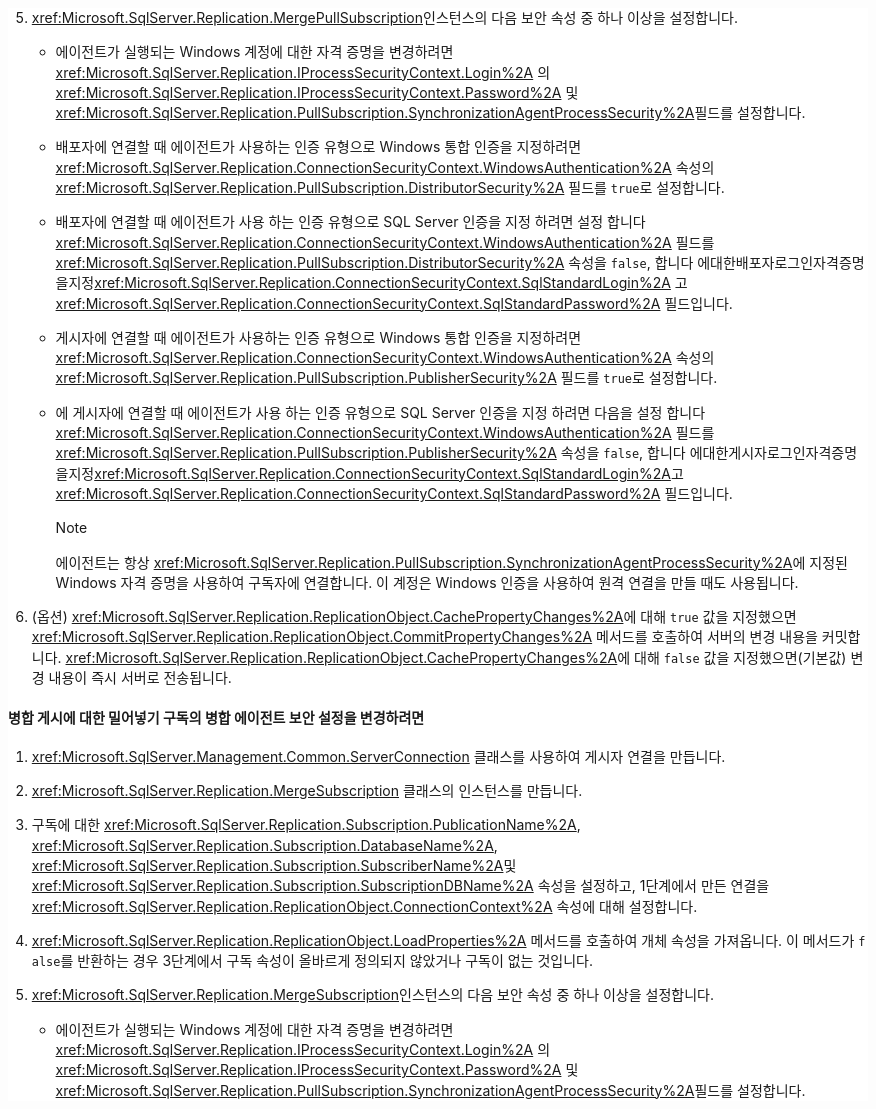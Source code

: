 5.  <xref:Microsoft.SqlServer.Replication.MergePullSubscription>인스턴스의 다음 보안 속성 중 하나 이상을 설정합니다.  
  
    -   에이전트가 실행되는 Windows 계정에 대한 자격 증명을 변경하려면 <xref:Microsoft.SqlServer.Replication.IProcessSecurityContext.Login%2A> 의 <xref:Microsoft.SqlServer.Replication.IProcessSecurityContext.Password%2A> 및 <xref:Microsoft.SqlServer.Replication.PullSubscription.SynchronizationAgentProcessSecurity%2A>필드를 설정합니다.  
  
    -   배포자에 연결할 때 에이전트가 사용하는 인증 유형으로 Windows 통합 인증을 지정하려면 <xref:Microsoft.SqlServer.Replication.ConnectionSecurityContext.WindowsAuthentication%2A> 속성의 <xref:Microsoft.SqlServer.Replication.PullSubscription.DistributorSecurity%2A> 필드를 `true`로 설정합니다.  
  
    -   배포자에 연결할 때 에이전트가 사용 하는 인증 유형으로 SQL Server 인증을 지정 하려면 설정 합니다 <xref:Microsoft.SqlServer.Replication.ConnectionSecurityContext.WindowsAuthentication%2A> 필드를 <xref:Microsoft.SqlServer.Replication.PullSubscription.DistributorSecurity%2A> 속성을 `false`, 합니다 에대한배포자로그인자격증명을지정<xref:Microsoft.SqlServer.Replication.ConnectionSecurityContext.SqlStandardLogin%2A> 고 <xref:Microsoft.SqlServer.Replication.ConnectionSecurityContext.SqlStandardPassword%2A> 필드입니다.  
  
    -   게시자에 연결할 때 에이전트가 사용하는 인증 유형으로 Windows 통합 인증을 지정하려면 <xref:Microsoft.SqlServer.Replication.ConnectionSecurityContext.WindowsAuthentication%2A> 속성의 <xref:Microsoft.SqlServer.Replication.PullSubscription.PublisherSecurity%2A> 필드를 `true`로 설정합니다.  
  
    -   에 게시자에 연결할 때 에이전트가 사용 하는 인증 유형으로 SQL Server 인증을 지정 하려면 다음을 설정 합니다 <xref:Microsoft.SqlServer.Replication.ConnectionSecurityContext.WindowsAuthentication%2A> 필드를 <xref:Microsoft.SqlServer.Replication.PullSubscription.PublisherSecurity%2A> 속성을 `false`, 합니다 에대한게시자로그인자격증명을지정<xref:Microsoft.SqlServer.Replication.ConnectionSecurityContext.SqlStandardLogin%2A>고 <xref:Microsoft.SqlServer.Replication.ConnectionSecurityContext.SqlStandardPassword%2A> 필드입니다.  
  
        > [!NOTE]  
        >  에이전트는 항상 <xref:Microsoft.SqlServer.Replication.PullSubscription.SynchronizationAgentProcessSecurity%2A>에 지정된 Windows 자격 증명을 사용하여 구독자에 연결합니다. 이 계정은 Windows 인증을 사용하여 원격 연결을 만들 때도 사용됩니다.  
  
6.  (옵션) <xref:Microsoft.SqlServer.Replication.ReplicationObject.CachePropertyChanges%2A>에 대해 `true` 값을 지정했으면 <xref:Microsoft.SqlServer.Replication.ReplicationObject.CommitPropertyChanges%2A> 메서드를 호출하여 서버의 변경 내용을 커밋합니다. <xref:Microsoft.SqlServer.Replication.ReplicationObject.CachePropertyChanges%2A>에 대해 `false` 값을 지정했으면(기본값) 변경 내용이 즉시 서버로 전송됩니다.  
  
#### <a name="to-change-security-settings-for-the-merge-agent-for-a-push-subscription-to-a-merge-publication"></a>병합 게시에 대한 밀어넣기 구독의 병합 에이전트 보안 설정을 변경하려면  
  
1.  <xref:Microsoft.SqlServer.Management.Common.ServerConnection> 클래스를 사용하여 게시자 연결을 만듭니다.  
  
2.  <xref:Microsoft.SqlServer.Replication.MergeSubscription> 클래스의 인스턴스를 만듭니다.  
  
3.  구독에 대한 <xref:Microsoft.SqlServer.Replication.Subscription.PublicationName%2A>, <xref:Microsoft.SqlServer.Replication.Subscription.DatabaseName%2A>, <xref:Microsoft.SqlServer.Replication.Subscription.SubscriberName%2A>및 <xref:Microsoft.SqlServer.Replication.Subscription.SubscriptionDBName%2A> 속성을 설정하고, 1단계에서 만든 연결을 <xref:Microsoft.SqlServer.Replication.ReplicationObject.ConnectionContext%2A> 속성에 대해 설정합니다.  
  
4.  <xref:Microsoft.SqlServer.Replication.ReplicationObject.LoadProperties%2A> 메서드를 호출하여 개체 속성을 가져옵니다. 이 메서드가 `false`를 반환하는 경우 3단계에서 구독 속성이 올바르게 정의되지 않았거나 구독이 없는 것입니다.  
  
5.  <xref:Microsoft.SqlServer.Replication.MergeSubscription>인스턴스의 다음 보안 속성 중 하나 이상을 설정합니다.  
  
    -   에이전트가 실행되는 Windows 계정에 대한 자격 증명을 변경하려면 <xref:Microsoft.SqlServer.Replication.IProcessSecurityContext.Login%2A> 의 <xref:Microsoft.SqlServer.Replication.IProcessSecurityContext.Password%2A> 및 <xref:Microsoft.SqlServer.Replication.PullSubscription.SynchronizationAgentProcessSecurity%2A>필드를 설정합니다.  
  